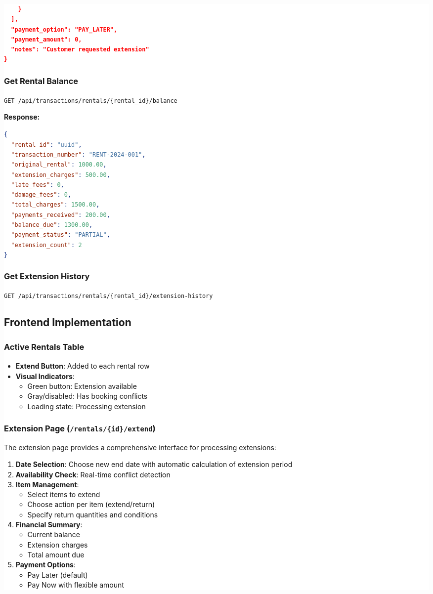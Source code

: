 ```json
    }
  ],
  "payment_option": "PAY_LATER",
  "payment_amount": 0,
  "notes": "Customer requested extension"
}
```

### Get Rental Balance
```
GET /api/transactions/rentals/{rental_id}/balance
```

**Response:**
```json
{
  "rental_id": "uuid",
  "transaction_number": "RENT-2024-001",
  "original_rental": 1000.00,
  "extension_charges": 500.00,
  "late_fees": 0,
  "damage_fees": 0,
  "total_charges": 1500.00,
  "payments_received": 200.00,
  "balance_due": 1300.00,
  "payment_status": "PARTIAL",
  "extension_count": 2
}
```

### Get Extension History
```
GET /api/transactions/rentals/{rental_id}/extension-history
```

## Frontend Implementation

### Active Rentals Table
- **Extend Button**: Added to each rental row
- **Visual Indicators**: 
  - Green button: Extension available
  - Gray/disabled: Has booking conflicts
  - Loading state: Processing extension

### Extension Page (`/rentals/{id}/extend`)
The extension page provides a comprehensive interface for processing extensions:

1. **Date Selection**: Choose new end date with automatic calculation of extension period
2. **Availability Check**: Real-time conflict detection
3. **Item Management**: 
   - Select items to extend
   - Choose action per item (extend/return)
   - Specify return quantities and conditions
4. **Financial Summary**: 
   - Current balance
   - Extension charges
   - Total amount due
5. **Payment Options**: 
   - Pay Later (default)
   - Pay Now with flexible amount
